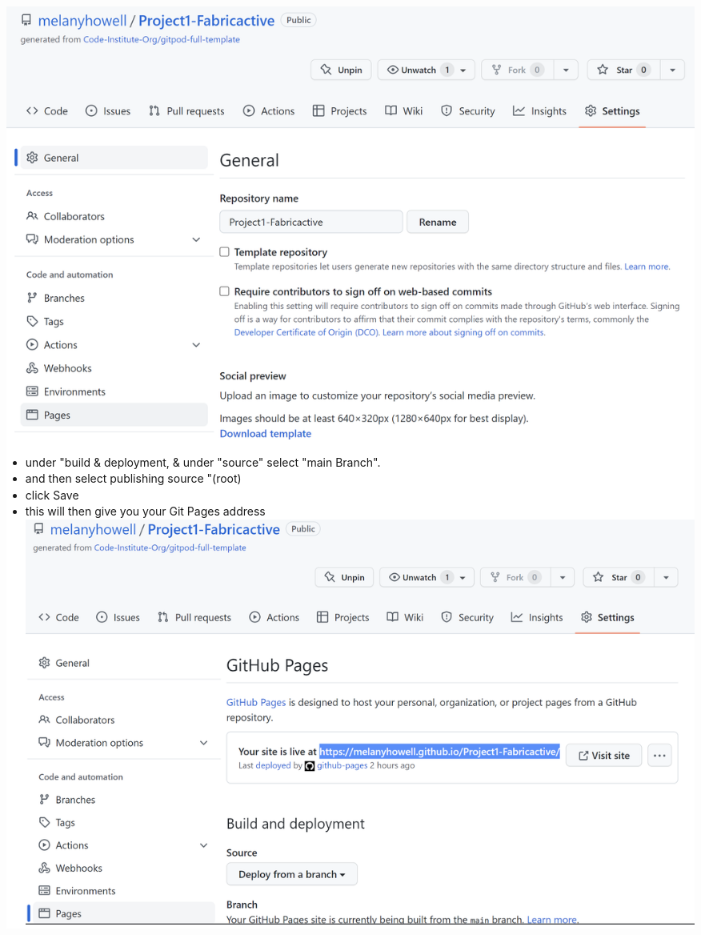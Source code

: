 ![Page selection](/assets/readme-images/pagessettings.png)
+ under "build & deployment, & under "source" select "main Branch".
+ and then select publishing source "(root)
+ click Save
+ this will then give you your Git Pages address
![GitHub Pages](/assets/readme-images/livesiteaddress.png)
